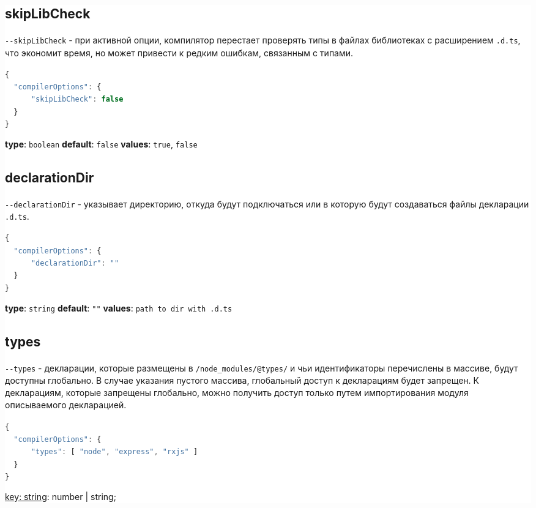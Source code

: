 
## skipLibCheck



`--skipLibCheck` - при активной опции, компилятор перестает проверять типы в файлах библиотеках с расширением `.d.ts`, что экономит время, но может привести к редким ошибкам, связанным с типами.

`````ts
{
  "compilerOptions": {
      "skipLibCheck": false
  }
}
`````


**type**: `boolean`
**default**: `false`
**values**: `true`, `false`


## declarationDir


`--declarationDir` - указывает директорию, откуда будут подключаться или в которую будут создаваться файлы декларации `.d.ts`.

`````ts
{
  "compilerOptions": {
      "declarationDir": ""
  }
}
`````


**type**: `string`
**default**: `""`
**values**: `path to dir with .d.ts`


## types


`--types` - декларации, которые размещены в `/node_modules/@types/` и чьи идентификаторы перечислены в массиве, будут доступны глобально. В случае указания пустого массива, глобальный доступ к декларациям будет запрещен. К декларациям, которые запрещены глобально, можно получить доступ только путем импортирования модуля описываемого декларацией.


`````ts
{
  "compilerOptions": {
      "types": [ "node", "express", "rxjs" ]
  }
}
`````


  [key: string]: any;
  [key: string]: any;
  [key: string]: number | string;